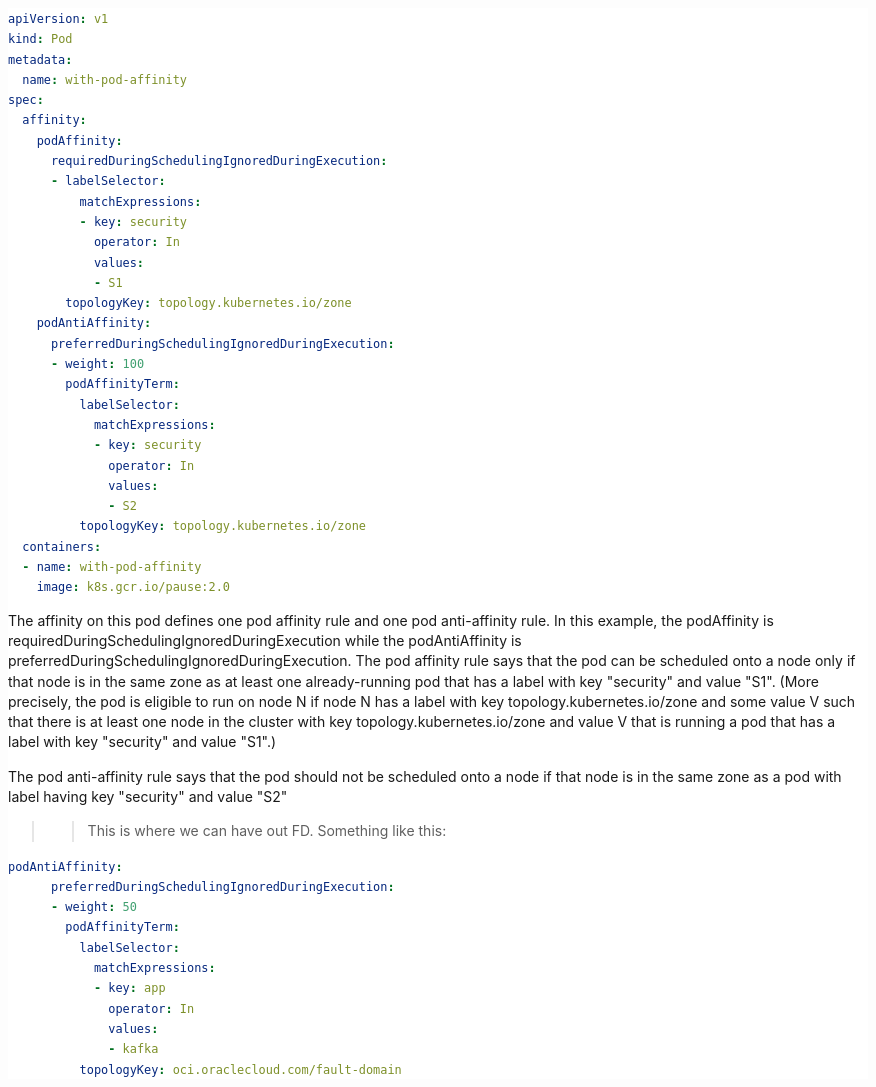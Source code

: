 ```yaml
apiVersion: v1
kind: Pod
metadata:
  name: with-pod-affinity
spec:
  affinity:
    podAffinity:
      requiredDuringSchedulingIgnoredDuringExecution:
      - labelSelector:
          matchExpressions:
          - key: security
            operator: In
            values:
            - S1
        topologyKey: topology.kubernetes.io/zone
    podAntiAffinity:
      preferredDuringSchedulingIgnoredDuringExecution:
      - weight: 100
        podAffinityTerm:
          labelSelector:
            matchExpressions:
            - key: security
              operator: In
              values:
              - S2
          topologyKey: topology.kubernetes.io/zone
  containers:
  - name: with-pod-affinity
    image: k8s.gcr.io/pause:2.0
```
The affinity on this pod defines one pod affinity rule and one pod anti-affinity rule.
In this example, the podAffinity is requiredDuringSchedulingIgnoredDuringExecution while the podAntiAffinity is preferredDuringSchedulingIgnoredDuringExecution. 
The pod affinity rule says that the pod can be scheduled onto a node only if that node is in the same zone as at least one already-running pod that has a label with key "security" and value "S1". 
(More precisely, the pod is eligible to run on node N if node N has a label with key topology.kubernetes.io/zone and some value V such that there is at least one node in the cluster with key topology.kubernetes.io/zone and value V that is running a pod that has a label with key "security" and value "S1".)

The pod anti-affinity rule says that the pod should not be scheduled onto a node if that node is in the same zone as a pod with label having key "security" and value "S2"
>> This is where we can have out FD.
>> Something like this:
```yaml
podAntiAffinity:
      preferredDuringSchedulingIgnoredDuringExecution:
      - weight: 50
        podAffinityTerm:
          labelSelector:
            matchExpressions:
            - key: app
              operator: In
              values:
              - kafka
          topologyKey: oci.oraclecloud.com/fault-domain
```
